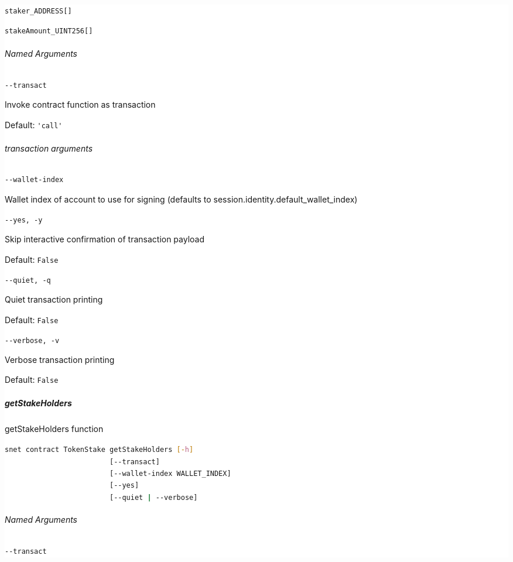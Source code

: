     
`staker_ADDRESS[]`

    
`stakeAmount_UINT256[]`

    

###### Named Arguments

`--transact`

    

Invoke contract function as transaction

Default: `'call'`

###### transaction arguments

`--wallet-index`

    

Wallet index of account to use for signing (defaults to
session.identity.default_wallet_index)

`--yes, -y`

    

Skip interactive confirmation of transaction payload

Default: `False`

`--quiet, -q`

    

Quiet transaction printing

Default: `False`

`--verbose, -v`

    

Verbose transaction printing

Default: `False`

##### getStakeHolders

getStakeHolders function

```sh
snet contract TokenStake getStakeHolders [-h]
                         [--transact]
                         [--wallet-index WALLET_INDEX]
                         [--yes]
                         [--quiet | --verbose]
```

###### Named Arguments

`--transact`
